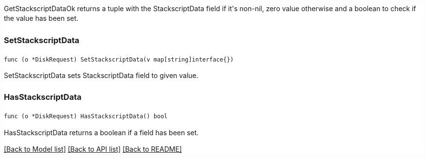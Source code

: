 GetStackscriptDataOk returns a tuple with the StackscriptData field if it's non-nil, zero value otherwise
and a boolean to check if the value has been set.

### SetStackscriptData

`func (o *DiskRequest) SetStackscriptData(v map[string]interface{})`

SetStackscriptData sets StackscriptData field to given value.

### HasStackscriptData

`func (o *DiskRequest) HasStackscriptData() bool`

HasStackscriptData returns a boolean if a field has been set.


[[Back to Model list]](../README.md#documentation-for-models) [[Back to API list]](../README.md#documentation-for-api-endpoints) [[Back to README]](../README.md)


